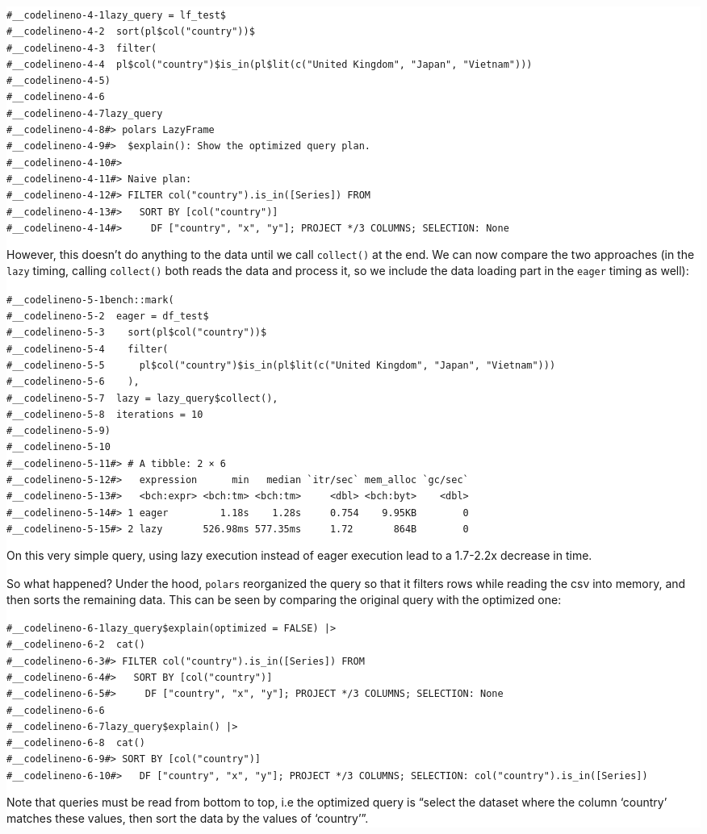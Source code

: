     #__codelineno-4-1lazy_query = lf_test$
    #__codelineno-4-2  sort(pl$col("country"))$
    #__codelineno-4-3  filter(
    #__codelineno-4-4  pl$col("country")$is_in(pl$lit(c("United Kingdom", "Japan", "Vietnam")))
    #__codelineno-4-5)
    #__codelineno-4-6
    #__codelineno-4-7lazy_query
    #__codelineno-4-8#> polars LazyFrame
    #__codelineno-4-9#>  $explain(): Show the optimized query plan.
    #__codelineno-4-10#> 
    #__codelineno-4-11#> Naive plan:
    #__codelineno-4-12#> FILTER col("country").is_in([Series]) FROM
    #__codelineno-4-13#>   SORT BY [col("country")]
    #__codelineno-4-14#>     DF ["country", "x", "y"]; PROJECT */3 COLUMNS; SELECTION: None
However, this doesn’t do anything to the data until we call `collect()` at the end. We can now compare the two approaches (in the `lazy` timing, calling `collect()` both reads the data and process it, so we include the data loading part in the `eager` timing as well):  

    #__codelineno-5-1bench::mark(
    #__codelineno-5-2  eager = df_test$
    #__codelineno-5-3    sort(pl$col("country"))$
    #__codelineno-5-4    filter(
    #__codelineno-5-5      pl$col("country")$is_in(pl$lit(c("United Kingdom", "Japan", "Vietnam")))
    #__codelineno-5-6    ),
    #__codelineno-5-7  lazy = lazy_query$collect(),
    #__codelineno-5-8  iterations = 10
    #__codelineno-5-9)
    #__codelineno-5-10
    #__codelineno-5-11#> # A tibble: 2 × 6
    #__codelineno-5-12#>   expression      min   median `itr/sec` mem_alloc `gc/sec`
    #__codelineno-5-13#>   <bch:expr> <bch:tm> <bch:tm>     <dbl> <bch:byt>    <dbl>
    #__codelineno-5-14#> 1 eager         1.18s    1.28s     0.754    9.95KB        0
    #__codelineno-5-15#> 2 lazy       526.98ms 577.35ms     1.72       864B        0
On this very simple query, using lazy execution instead of eager execution lead to a 1.7-2.2x decrease in time.

So what happened? Under the hood, `polars` reorganized the query so that it filters rows while reading the csv into memory, and then sorts the remaining data. This can be seen by comparing the original query with the optimized one:  

    #__codelineno-6-1lazy_query$explain(optimized = FALSE) |>
    #__codelineno-6-2  cat()
    #__codelineno-6-3#> FILTER col("country").is_in([Series]) FROM
    #__codelineno-6-4#>   SORT BY [col("country")]
    #__codelineno-6-5#>     DF ["country", "x", "y"]; PROJECT */3 COLUMNS; SELECTION: None
    #__codelineno-6-6
    #__codelineno-6-7lazy_query$explain() |>
    #__codelineno-6-8  cat()
    #__codelineno-6-9#> SORT BY [col("country")]
    #__codelineno-6-10#>   DF ["country", "x", "y"]; PROJECT */3 COLUMNS; SELECTION: col("country").is_in([Series])
Note that queries must be read from bottom to top, i.e the optimized query is “select the dataset where the column ‘country’ matches these values, then sort the data by the values of ‘country’”.
